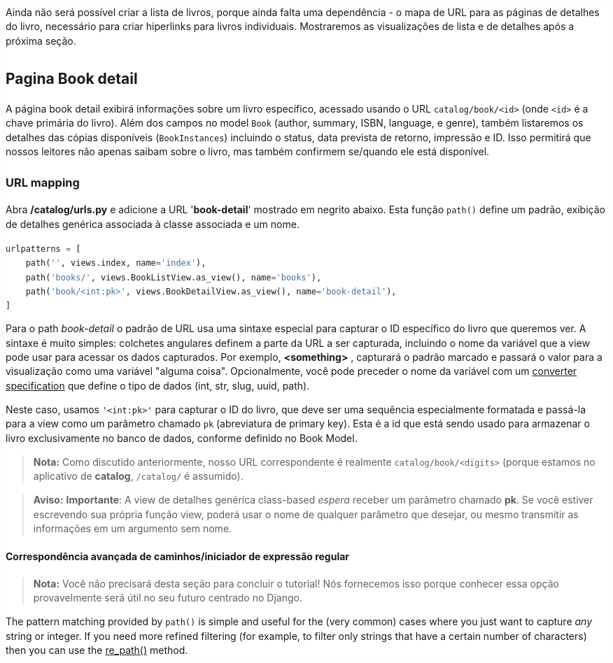 Ainda não será possível criar a lista de livros, porque ainda falta uma dependência - o mapa de URL para as páginas de detalhes do livro, necessário para criar hiperlinks para livros individuais. Mostraremos as visualizações de lista e de detalhes após a próxima seção.

## Pagina Book detail

A página book detail exibirá informações sobre um livro específico, acessado usando o URL `catalog/book/<id>` (onde `<id>` é a chave primária do livro). Além dos campos no model `Book` (author, summary, ISBN, language, e genre), também listaremos os detalhes das cópias disponíveis (`BookInstances`) incluindo o status, data prevista de retorno, impressão e ID. Isso permitirá que nossos leitores não apenas saibam sobre o livro, mas também confirmem se/quando ele está disponível.

### URL mapping

Abra **/catalog/urls.py** e adicione a URL '**book-detail**' mostrado em negrito abaixo. Esta função `path()` define um padrão, exibição de detalhes genérica associada à classe associada e um nome.

```python
urlpatterns = [
    path('', views.index, name='index'),
    path('books/', views.BookListView.as_view(), name='books'),
    path('book/<int:pk>', views.BookDetailView.as_view(), name='book-detail'),
]
```

Para o path _book-detail_ o padrão de URL usa uma sintaxe especial para capturar o ID específico do livro que queremos ver. A sintaxe é muito simples: colchetes angulares definem a parte da URL a ser capturada, incluindo o nome da variável que a view pode usar para acessar os dados capturados. Por exemplo, **\<something>** , capturará o padrão marcado e passará o valor para a visualização como uma variável "alguma coisa". Opcionalmente, você pode preceder o nome da variável com um [converter specification](https://docs.djangoproject.com/pt-br/2.1/topics/http/urls/#path-converters) que define o tipo de dados (int, str, slug, uuid, path).

Neste caso, usamos `'<int:pk>'` para capturar o ID do livro, que deve ser uma sequência especialmente formatada e passá-la para a view como um parâmetro chamado `pk` (abreviatura de primary key). Esta é a id que está sendo usado para armazenar o livro exclusivamente no banco de dados, conforme definido no Book Model.

> **Nota:** Como discutido anteriormente, nosso URL correspondente é realmente `catalog/book/<digits>` (porque estamos no aplicativo de **catalog**, `/catalog/` é assumido).

> **Aviso:** **Importante**: A view de detalhes genérica class-based _espera_ receber um parâmetro chamado **pk**. Se você estiver escrevendo sua própria função view, poderá usar o nome de qualquer parâmetro que desejar, ou mesmo transmitir as informações em um argumento sem nome.

#### Correspondência avançada de caminhos/iniciador de expressão regular

> **Nota:** Você não precisará desta seção para concluir o tutorial! Nós fornecemos isso porque conhecer essa opção provavelmente será útil no seu futuro centrado no Django.

The pattern matching provided by `path()` is simple and useful for the (very common) cases where you just want to capture _any_ string or integer. If you need more refined filtering (for example, to filter only strings that have a certain number of characters) then you can use the [re_path()](https://docs.djangoproject.com/en/2.1/ref/urls/#django.urls.re_path) method.

